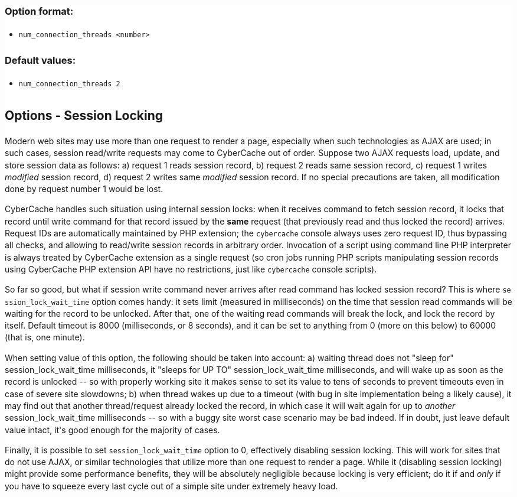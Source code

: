 ### Option format:

- `num_connection_threads <number>`

### Default values:

- `num_connection_threads 2`

## Options - Session Locking

Modern web sites may use more than one request to render a page, especially
when such technologies as AJAX are used; in such cases, session read/write
requests may come to CyberCache out of order. Suppose two AJAX requests
load, update, and store session data as follows: a) request 1 reads session
record, b) request 2 reads same session record, c) request 1 writes
*modified* session record, d) request 2 writes same *modified* session
record. If no special precautions are taken, all modification done by request
number 1 would be lost.

CyberCache handles such situation using internal session locks: when it
receives command to fetch session record, it locks that record until write
command for that record issued by the **same** request (that previously read
and thus locked the record) arrives. Request IDs are automatically maintained
by PHP extension; the `cybercache` console always uses zero request ID, thus
bypassing all checks, and allowing to read/write session records in arbitrary
order. Invocation of a script using command line PHP interpreter is always
treated by CyberCache extension as a single request (so cron jobs running
PHP scripts manipulating session records using CyberCache PHP extension API
have no restrictions, just like `cybercache` console scripts).

So far so good, but what if session write command never arrives after read
command has locked session record? This is where `session_lock_wait_time`
option comes handy: it sets limit (measured in milliseconds) on the time
that session read commands will be waiting for the record to be unlocked.
After that, one of the waiting read commands will break the lock, and lock
the record by itself. Default timeout is 8000 (milliseconds, or 8 seconds),
and it can be set to anything from 0 (more on this below) to 60000 (that is,
one minute).

When setting value of this option, the following should be taken into
account: a) waiting thread does not "sleep for" session_lock_wait_time
milliseconds, it "sleeps for UP TO" session_lock_wait_time milliseconds, and
will wake up as soon as the record is unlocked -- so with properly working
site it makes sense to set its value to tens of seconds to prevent timeouts
even in case of severe site slowdowns; b) when thread wakes up due to a
timeout (with bug in site implementation being a likely cause), it may find
out that another thread/request already locked the record, in which case it
will wait again for up to *another* session_lock_wait_time milliseconds --
so with a buggy site worst case scenario may be bad indeed. If in doubt, just
leave default value intact, it's good enough for the majority of cases.

Finally, it is possible to set `session_lock_wait_time` option to 0,
effectively disabling session locking. This will work for sites that do not
use AJAX, or similar technologies that utilize more than one request to
render a page. While it (disabling session locking) might provide some
performance benefits, they will be absolutely negligible because locking is
very efficient; do it if and *only* if you have to squeeze every last cycle
out of a simple site under extremely heavy load.
